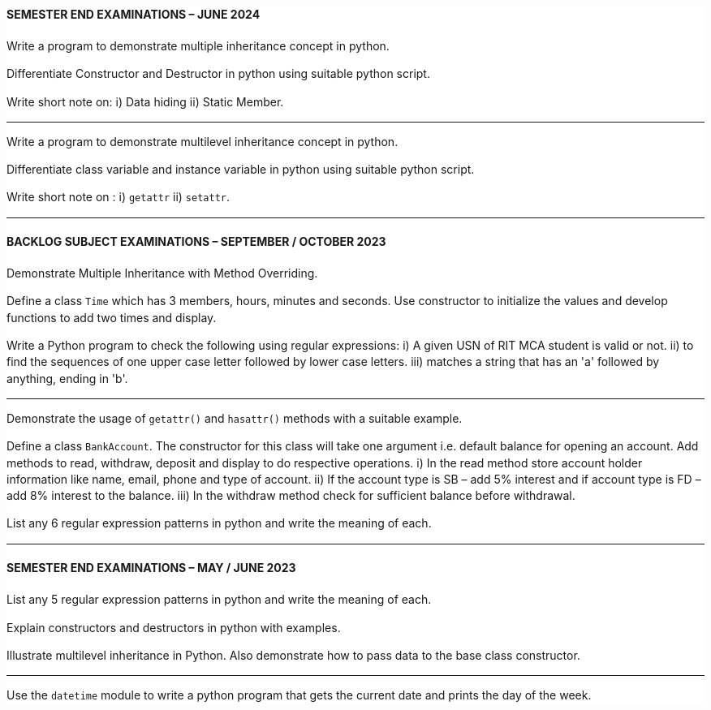 
#### SEMESTER END EXAMINATIONS – JUNE 2024

Write a program to demonstrate multiple inheritance concept in python.

Differentiate Constructor and Destructor in python using suitable python script.

Write short note on: i) Data hiding ii) Static Member.

___

Write a program to demonstrate multilevel inheritance concept in python.

Differentiate class variable and instance variable in python using suitable python script.

Write short note on : i) `getattr` ii) `setattr`.

___

#### BACKLOG SUBJECT EXAMINATIONS – SEPTEMBER / OCTOBER 2023

Demonstrate Multiple Inheritance with Method Overriding.

Define a class `Time` which has 3 members, hours, minutes and seconds. Use constructor to initialize the values and develop functions to add two times and display.

Write a Python program to check the following using regular expressions:
i) A given USN of RIT MCA student is valid or not.
ii) to find the sequences of one upper case letter followed by lower case letters.
iii) matches a string that has an 'a' followed by anything, ending in 'b'.

___

Demonstrate the usage of `getattr()` and `hasattr()` methods with a suitable example.

Define a class `BankAccount`. The constructor for this class will take one argument i.e. default balance for opening an account. 
Add methods to read, withdraw, deposit and display to do respective operations.
i) In the read method store account holder information like name, email, phone and type of account.
ii) If the account type is SB – add 5% interest and if account type is FD – add 8% interest to the balance.
iii) In the withdraw method check for sufficient balance before withdrawal.

List any 6 regular expression patterns in python and write the meaning of each.

___

#### SEMESTER END EXAMINATIONS – MAY / JUNE 2023

List any 5 regular expression patterns in python and write the meaning of each.

Explain constructors and destructors in python with examples.

Illustrate multilevel inheritance in Python. Also demonstrate how to pass data to the base class constructor.

___

Use the `datetime` module to write a python program that gets the current date and prints the day of the week.
